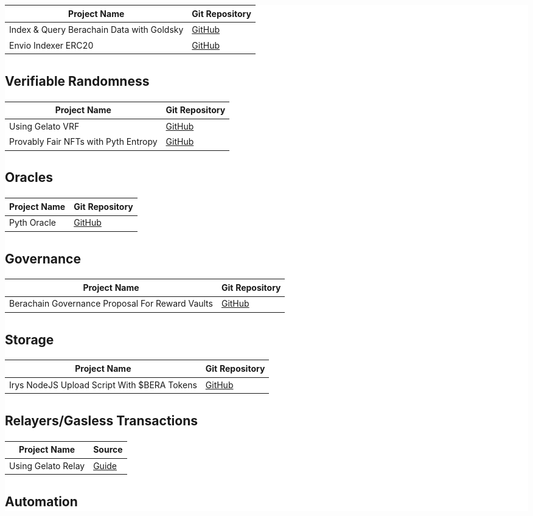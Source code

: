 | Project Name                              | Git Repository                                                                   |
| ----------------------------------------- | -------------------------------------------------------------------------------- |
| Index & Query Berachain Data with Goldsky | [GitHub](https://github.com/berachain/guides/tree/main/apps/goldsky-subgraph)    |
| Envio Indexer ERC20                       | [GitHub](https://github.com/berachain/guides/tree/main/apps/envio-indexer-erc20) |

## Verifiable Randomness [​](https://docs.berachain.com/developers/guides/community-guides#verifiable-randomness)

| Project Name                         | Git Repository                                                            |
| ------------------------------------ | ------------------------------------------------------------------------- |
| Using Gelato VRF                     | [GitHub](https://github.com/berachain/guides/tree/main/apps/gelato-vrf)   |
| Provably Fair NFTs with Pyth Entropy | [GitHub](https://github.com/berachain/guides/tree/main/apps/pyth-entropy) |

## Oracles [​](https://docs.berachain.com/developers/guides/community-guides#oracles)

| Project Name | Git Repository                                                           |
| ------------ | ------------------------------------------------------------------------ |
| Pyth Oracle  | [GitHub](https://github.com/berachain/guides/tree/main/apps/pyth-oracle) |

## Governance [​](https://docs.berachain.com/developers/guides/community-guides#governance)

| Project Name                                    | Git Repository                                                                             |
| ----------------------------------------------- | ------------------------------------------------------------------------------------------ |
| Berachain Governance Proposal For Reward Vaults | [GitHub](https://github.com/berachain/guides/tree/main/apps/berachain-governance-proposal) |

## Storage [​](https://docs.berachain.com/developers/guides/community-guides#storage)

| Project Name                                | Git Repository                                                                |
| ------------------------------------------- | ----------------------------------------------------------------------------- |
| Irys NodeJS Upload Script With $BERA Tokens | [GitHub](https://github.com/berachain/guides/tree/main/apps/irys-bera-nodejs) |

## Relayers/Gasless Transactions [​](https://docs.berachain.com/developers/guides/community-guides#relayers-gasless-transactions)

| Project Name       | Source                                                                                   |
| ------------------ | ---------------------------------------------------------------------------------------- |
| Using Gelato Relay | [Guide](https://docs.google.com/document/d/1dsSGGYZ4IIE8EAhrMH8SOQFmIygcaibRYHiar2Vj2Kw) |

## Automation [​](https://docs.berachain.com/developers/guides/community-guides#automation)
